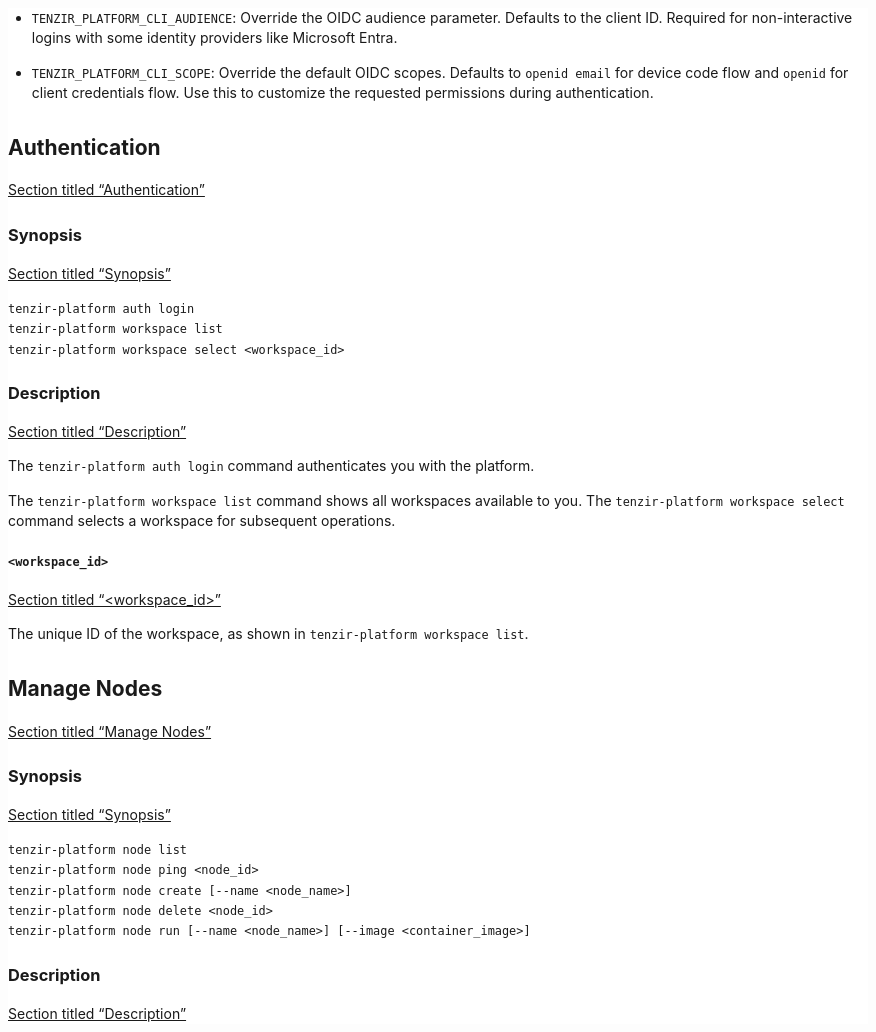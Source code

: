 * `TENZIR_PLATFORM_CLI_AUDIENCE`: Override the OIDC audience parameter. Defaults to the client ID. Required for non-interactive logins with some identity providers like Microsoft Entra.

* `TENZIR_PLATFORM_CLI_SCOPE`: Override the default OIDC scopes. Defaults to `openid email` for device code flow and `openid` for client credentials flow. Use this to customize the requested permissions during authentication.

## Authentication

[Section titled “Authentication”](#authentication)

### Synopsis

[Section titled “Synopsis”](#synopsis)

```text
tenzir-platform auth login
tenzir-platform workspace list
tenzir-platform workspace select <workspace_id>
```

### Description

[Section titled “Description”](#description)

The `tenzir-platform auth login` command authenticates you with the platform.

The `tenzir-platform workspace list` command shows all workspaces available to you. The `tenzir-platform workspace select` command selects a workspace for subsequent operations.

#### `<workspace_id>`

[Section titled “\<workspace\_id>”](#workspace_id)

The unique ID of the workspace, as shown in `tenzir-platform workspace list`.

## Manage Nodes

[Section titled “Manage Nodes”](#manage-nodes)

### Synopsis

[Section titled “Synopsis”](#synopsis-1)

```text
tenzir-platform node list
tenzir-platform node ping <node_id>
tenzir-platform node create [--name <node_name>]
tenzir-platform node delete <node_id>
tenzir-platform node run [--name <node_name>] [--image <container_image>]
```

### Description

[Section titled “Description”](#description-1)
